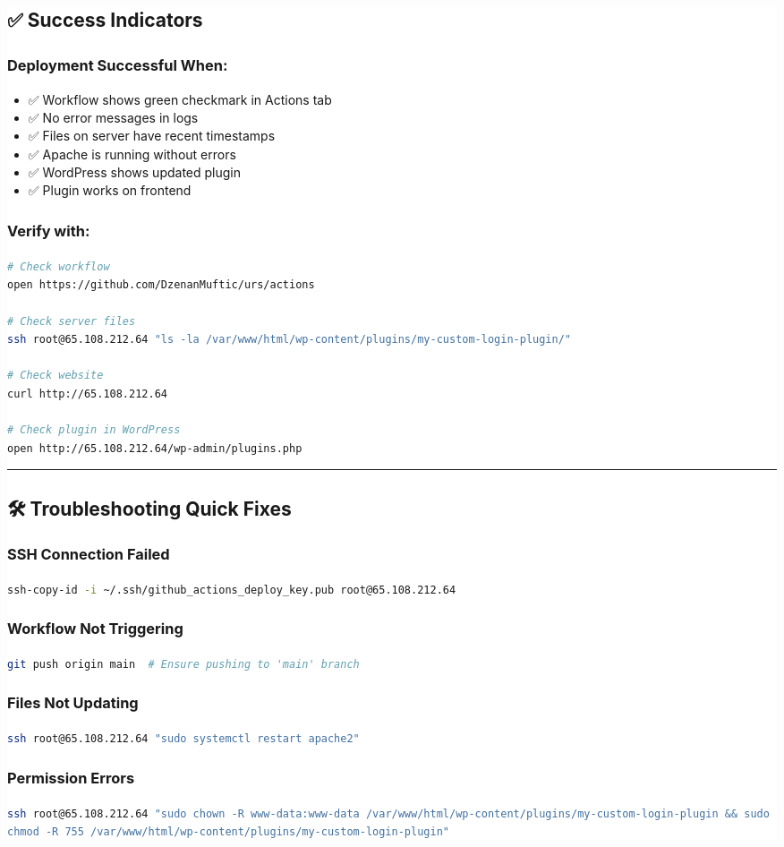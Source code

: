 ## ✅ Success Indicators

### Deployment Successful When:

- ✅ Workflow shows green checkmark in Actions tab
- ✅ No error messages in logs
- ✅ Files on server have recent timestamps
- ✅ Apache is running without errors
- ✅ WordPress shows updated plugin
- ✅ Plugin works on frontend

### Verify with:

```bash
# Check workflow
open https://github.com/DzenanMuftic/urs/actions

# Check server files
ssh root@65.108.212.64 "ls -la /var/www/html/wp-content/plugins/my-custom-login-plugin/"

# Check website
curl http://65.108.212.64

# Check plugin in WordPress
open http://65.108.212.64/wp-admin/plugins.php
```

---

## 🛠️ Troubleshooting Quick Fixes

### SSH Connection Failed
```bash
ssh-copy-id -i ~/.ssh/github_actions_deploy_key.pub root@65.108.212.64
```

### Workflow Not Triggering
```bash
git push origin main  # Ensure pushing to 'main' branch
```

### Files Not Updating
```bash
ssh root@65.108.212.64 "sudo systemctl restart apache2"
```

### Permission Errors
```bash
ssh root@65.108.212.64 "sudo chown -R www-data:www-data /var/www/html/wp-content/plugins/my-custom-login-plugin && sudo chmod -R 755 /var/www/html/wp-content/plugins/my-custom-login-plugin"
```
